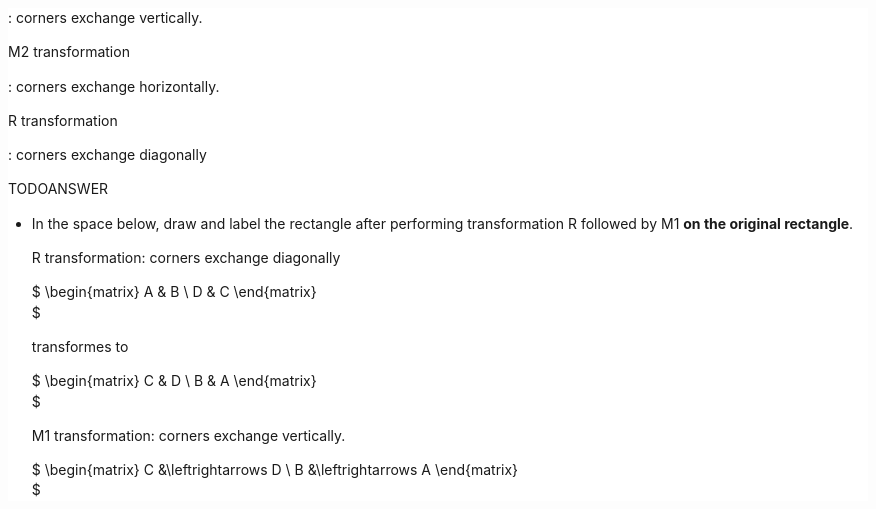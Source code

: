 : corners exchange vertically.

M$2$ transformation 

: corners exchange horizontally.

R transformation

: corners exchange diagonally 


</div>
</div>
<div class='answers'>
<div class='answer'>

TODOANSWER

</div>
</div>
<ul class='subquestion TODO'>
<li>
<div class='question_envelope rag_red subquestion'>
<div class='topics'>
<ul>
</ul>
</div>
<div class='question subquestion'>

In the space below, draw and label the rectangle after performing transformation $\text{R}$ followed by $\text{M} 1$ **on the original rectangle**.

</div>
<div class='workings'>
<div class='working'>

R transformation: corners exchange diagonally 

$
\begin{matrix}
   A & B \\
   D & C
\end{matrix}   
$

transformes to 

$
\begin{matrix}
   C & D \\
   B & A
\end{matrix}  
$



M1 transformation: corners exchange vertically. 


$
\begin{matrix}
   C &\leftrightarrows D \\
   B &\leftrightarrows A
\end{matrix}   
$
